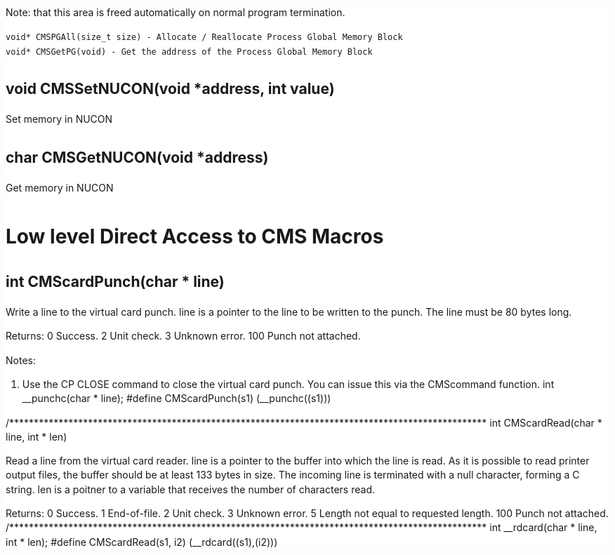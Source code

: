 Note: that this area is freed automatically on normal program termination.

```
void* CMSPGAll(size_t size) - Allocate / Reallocate Process Global Memory Block
void* CMSGetPG(void) - Get the address of the Process Global Memory Block
```

## void CMSSetNUCON(void *address, int value)

Set memory in NUCON

## char CMSGetNUCON(void *address)

Get memory in NUCON

# Low level Direct Access to CMS Macros

## int CMScardPunch(char * line)

Write a line to the virtual card punch.
   line   is a pointer to the line to be written to the punch. The line must be 80 bytes long.

Returns:
    0     Success.
    2     Unit check.
    3     Unknown error.
  100     Punch not attached.

Notes:
   1.  Use the CP CLOSE command to close the virtual card punch.  You can issue this via the
       CMScommand function.
int __punchc(char * line);
#define CMScardPunch(s1) (__punchc((s1)))

/*************************************************************************************************
int CMScardRead(char * line, int * len)

Read a line from the virtual card reader.
   line   is a pointer to the buffer into which the line is read.  As it is possible to read
          printer output files, the buffer should be at least 133 bytes in size.  The incoming
          line is terminated with a null character, forming a C string.
   len    is a poitner to a variable that receives the number of characters read.

Returns:
    0     Success.
    1     End-of-file.
    2     Unit check.
    3     Unknown error.
    5     Length not equal to requested length.
  100     Punch not attached.
/*************************************************************************************************
int __rdcard(char * line, int * len);
#define CMScardRead(s1, i2) (__rdcard((s1),(i2)))
